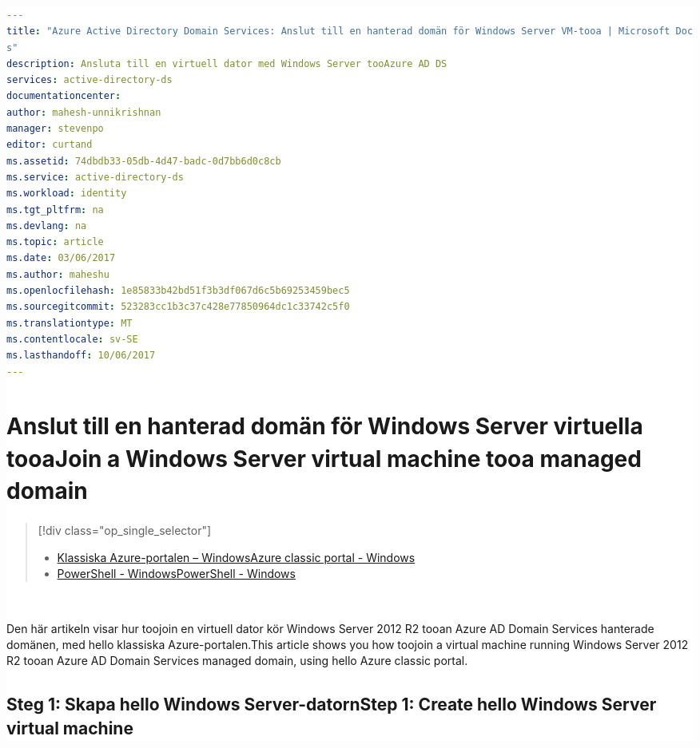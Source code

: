 ```yaml
---
title: "Azure Active Directory Domain Services: Anslut till en hanterad domän för Windows Server VM-tooa | Microsoft Docs"
description: Ansluta till en virtuell dator med Windows Server tooAzure AD DS
services: active-directory-ds
documentationcenter: 
author: mahesh-unnikrishnan
manager: stevenpo
editor: curtand
ms.assetid: 74dbdb33-05db-4d47-badc-0d7bb6d0c8cb
ms.service: active-directory-ds
ms.workload: identity
ms.tgt_pltfrm: na
ms.devlang: na
ms.topic: article
ms.date: 03/06/2017
ms.author: maheshu
ms.openlocfilehash: 1e85833b42bd51f3b3df067d6c5b69253459bec5
ms.sourcegitcommit: 523283cc1b3c37c428e77850964dc1c33742c5f0
ms.translationtype: MT
ms.contentlocale: sv-SE
ms.lasthandoff: 10/06/2017
---
```

# <a name="join-a-windows-server-virtual-machine-tooa-managed-domain"></a><span data-ttu-id="d0962-103">Anslut till en hanterad domän för Windows Server virtuella tooa</span><span class="sxs-lookup"><span data-stu-id="d0962-103">Join a Windows Server virtual machine tooa managed domain</span></span>
> [!div class="op_single_selector"]
> * [<span data-ttu-id="d0962-104">Klassiska Azure-portalen – Windows</span><span class="sxs-lookup"><span data-stu-id="d0962-104">Azure classic portal - Windows</span></span>](active-directory-ds-admin-guide-join-windows-vm.md)
> * [<span data-ttu-id="d0962-105">PowerShell - Windows</span><span class="sxs-lookup"><span data-stu-id="d0962-105">PowerShell - Windows</span></span>](active-directory-ds-admin-guide-join-windows-vm-classic-powershell.md)
>
>

<br>

<span data-ttu-id="d0962-106">Den här artikeln visar hur toojoin en virtuell dator kör Windows Server 2012 R2 tooan Azure AD Domain Services hanterade domänen, med hello klassiska Azure-portalen.</span><span class="sxs-lookup"><span data-stu-id="d0962-106">This article shows you how toojoin a virtual machine running Windows Server 2012 R2 tooan Azure AD Domain Services managed domain, using hello Azure classic portal.</span></span>

## <a name="step-1-create-hello-windows-server-virtual-machine"></a><span data-ttu-id="d0962-107">Steg 1: Skapa hello Windows Server-datorn</span><span class="sxs-lookup"><span data-stu-id="d0962-107">Step 1: Create hello Windows Server virtual machine</span></span>